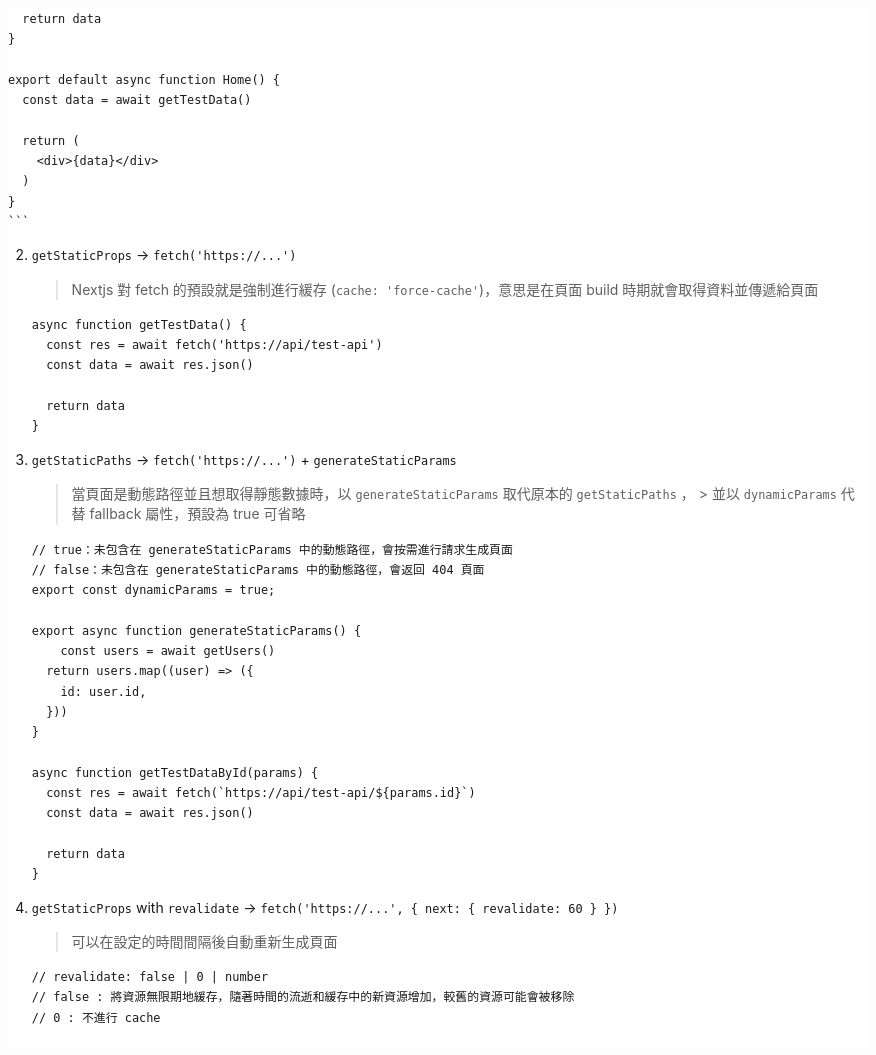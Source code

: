       return data
    }
     
    export default async function Home() {
      const data = await getTestData()
     
      return (
        <div>{data}</div>
      )
    }
    ```
    
2. `getStaticProps` → `fetch('https://...')`
    
    > Nextjs 對 fetch 的預設就是強制進行緩存 (`cache: 'force-cache'`)，意思是在頁面 build 時期就會取得資料並傳遞給頁面
    > 
    
    ```
    async function getTestData() {
      const res = await fetch('https://api/test-api')
      const data = await res.json()
     
      return data
    }
    ```
    
3. `getStaticPaths` → `fetch('https://...')` + `generateStaticParams`
    
    > 當頁面是動態路徑並且想取得靜態數據時，以 `generateStaticParams` 取代原本的 `getStaticPaths` ，     > 並以 `dynamicParams` 代替 fallback 屬性，預設為 true 可省略
    > 
    
    ```
    // true：未包含在 generateStaticParams 中的動態路徑，會按需進行請求生成頁面
    // false：未包含在 generateStaticParams 中的動態路徑，會返回 404 頁面
    export const dynamicParams = true; 
    
    export async function generateStaticParams() {
    	const users = await getUsers()
      return users.map((user) => ({
        id: user.id,
      }))
    }
    
    async function getTestDataById(params) {
      const res = await fetch(`https://api/test-api/${params.id}`)
      const data = await res.json()
     
      return data
    }
    ```
    
4. `getStaticProps` with `revalidate` → `fetch('https://...', { next: { revalidate: 60 } })`
    
    > 可以在設定的時間間隔後自動重新生成頁面
    > 
    
    ```
    // revalidate: false | 0 | number
    // false : 將資源無限期地緩存，隨著時間的流逝和緩存中的新資源增加，較舊的資源可能會被移除
    // 0 : 不進行 cache
    